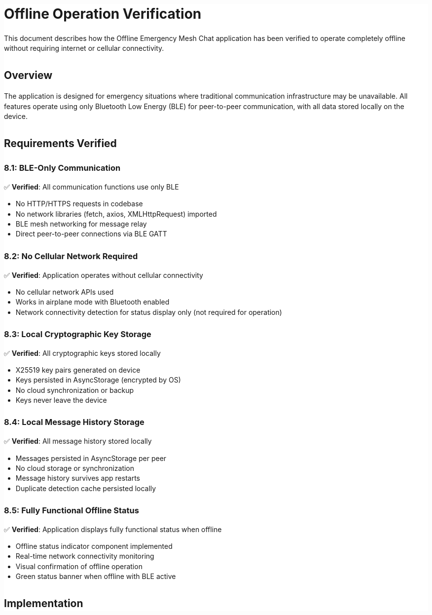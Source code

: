 # Offline Operation Verification

This document describes how the Offline Emergency Mesh Chat application has been verified to operate completely offline without requiring internet or cellular connectivity.

## Overview

The application is designed for emergency situations where traditional communication infrastructure may be unavailable. All features operate using only Bluetooth Low Energy (BLE) for peer-to-peer communication, with all data stored locally on the device.

## Requirements Verified

### 8.1: BLE-Only Communication
✅ **Verified**: All communication functions use only BLE
- No HTTP/HTTPS requests in codebase
- No network libraries (fetch, axios, XMLHttpRequest) imported
- BLE mesh networking for message relay
- Direct peer-to-peer connections via BLE GATT

### 8.2: No Cellular Network Required
✅ **Verified**: Application operates without cellular connectivity
- No cellular network APIs used
- Works in airplane mode with Bluetooth enabled
- Network connectivity detection for status display only (not required for operation)

### 8.3: Local Cryptographic Key Storage
✅ **Verified**: All cryptographic keys stored locally
- X25519 key pairs generated on device
- Keys persisted in AsyncStorage (encrypted by OS)
- No cloud synchronization or backup
- Keys never leave the device

### 8.4: Local Message History Storage
✅ **Verified**: All message history stored locally
- Messages persisted in AsyncStorage per peer
- No cloud storage or synchronization
- Message history survives app restarts
- Duplicate detection cache persisted locally

### 8.5: Fully Functional Offline Status
✅ **Verified**: Application displays fully functional status when offline
- Offline status indicator component implemented
- Real-time network connectivity monitoring
- Visual confirmation of offline operation
- Green status banner when offline with BLE active

## Implementation
